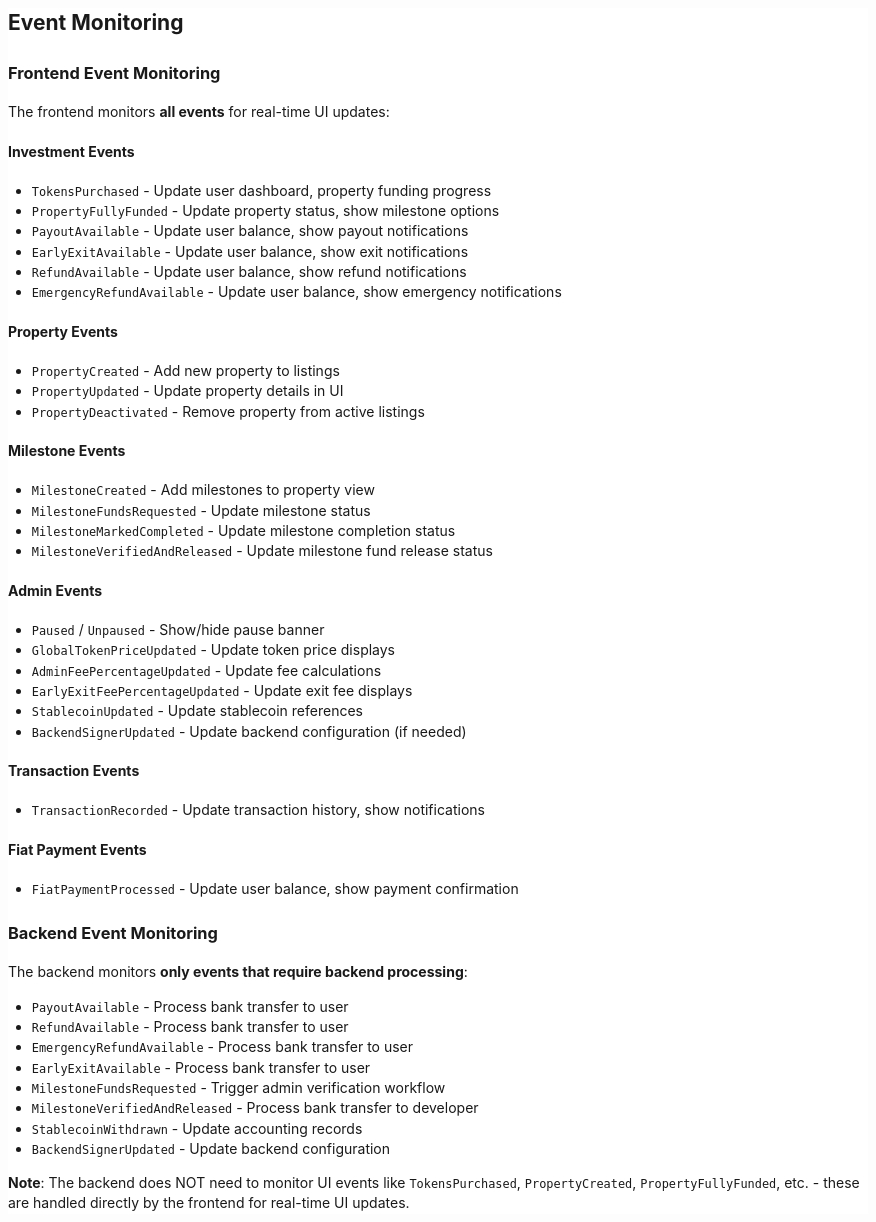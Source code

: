 ## Event Monitoring

### Frontend Event Monitoring
The frontend monitors **all events** for real-time UI updates:

#### Investment Events
- `TokensPurchased` - Update user dashboard, property funding progress
- `PropertyFullyFunded` - Update property status, show milestone options
- `PayoutAvailable` - Update user balance, show payout notifications
- `EarlyExitAvailable` - Update user balance, show exit notifications
- `RefundAvailable` - Update user balance, show refund notifications
- `EmergencyRefundAvailable` - Update user balance, show emergency notifications

#### Property Events
- `PropertyCreated` - Add new property to listings
- `PropertyUpdated` - Update property details in UI
- `PropertyDeactivated` - Remove property from active listings

#### Milestone Events
- `MilestoneCreated` - Add milestones to property view
- `MilestoneFundsRequested` - Update milestone status
- `MilestoneMarkedCompleted` - Update milestone completion status
- `MilestoneVerifiedAndReleased` - Update milestone fund release status

#### Admin Events
- `Paused` / `Unpaused` - Show/hide pause banner
- `GlobalTokenPriceUpdated` - Update token price displays
- `AdminFeePercentageUpdated` - Update fee calculations
- `EarlyExitFeePercentageUpdated` - Update exit fee displays
- `StablecoinUpdated` - Update stablecoin references
- `BackendSignerUpdated` - Update backend configuration (if needed)

#### Transaction Events
- `TransactionRecorded` - Update transaction history, show notifications

#### Fiat Payment Events
- `FiatPaymentProcessed` - Update user balance, show payment confirmation

### Backend Event Monitoring
The backend monitors **only events that require backend processing**:

- `PayoutAvailable` - Process bank transfer to user
- `RefundAvailable` - Process bank transfer to user
- `EmergencyRefundAvailable` - Process bank transfer to user
- `EarlyExitAvailable` - Process bank transfer to user
- `MilestoneFundsRequested` - Trigger admin verification workflow
- `MilestoneVerifiedAndReleased` - Process bank transfer to developer
- `StablecoinWithdrawn` - Update accounting records
- `BackendSignerUpdated` - Update backend configuration

**Note**: The backend does NOT need to monitor UI events like `TokensPurchased`, `PropertyCreated`, `PropertyFullyFunded`, etc. - these are handled directly by the frontend for real-time UI updates.
